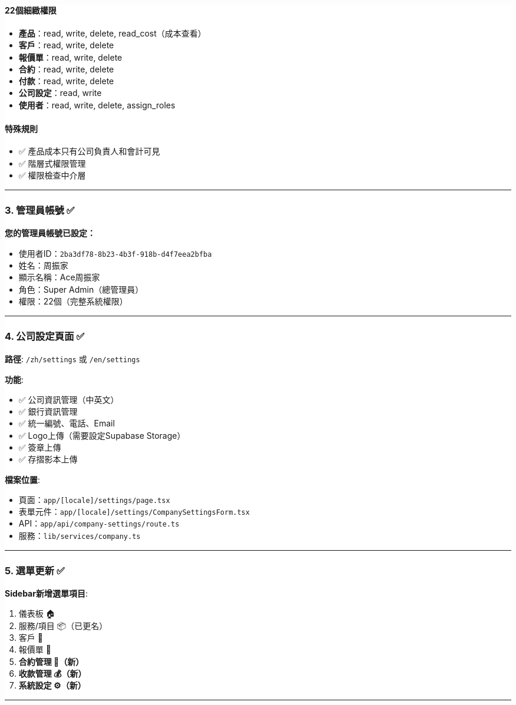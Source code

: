 #### 22個細緻權限
- **產品**：read, write, delete, read_cost（成本查看）
- **客戶**：read, write, delete
- **報價單**：read, write, delete
- **合約**：read, write, delete
- **付款**：read, write, delete
- **公司設定**：read, write
- **使用者**：read, write, delete, assign_roles

#### 特殊規則
- ✅ 產品成本只有公司負責人和會計可見
- ✅ 階層式權限管理
- ✅ 權限檢查中介層

---

### 3. **管理員帳號** ✅

**您的管理員帳號已設定：**
- 使用者ID：`2ba3df78-8b23-4b3f-918b-d4f7eea2bfba`
- 姓名：周振家
- 顯示名稱：Ace周振家
- 角色：Super Admin（總管理員）
- 權限：22個（完整系統權限）

---

### 4. **公司設定頁面** ✅

**路徑**: `/zh/settings` 或 `/en/settings`

**功能**:
- ✅ 公司資訊管理（中英文）
- ✅ 銀行資訊管理
- ✅ 統一編號、電話、Email
- ✅ Logo上傳（需要設定Supabase Storage）
- ✅ 簽章上傳
- ✅ 存摺影本上傳

**檔案位置**:
- 頁面：`app/[locale]/settings/page.tsx`
- 表單元件：`app/[locale]/settings/CompanySettingsForm.tsx`
- API：`app/api/company-settings/route.ts`
- 服務：`lib/services/company.ts`

---

### 5. **選單更新** ✅

**Sidebar新增選單項目**:
1. 儀表板 🏠
2. 服務/項目 📦（已更名）
3. 客戶 👥
4. 報價單 📄
5. **合約管理 📝（新）**
6. **收款管理 💰（新）**
7. **系統設定 ⚙️（新）**

---
